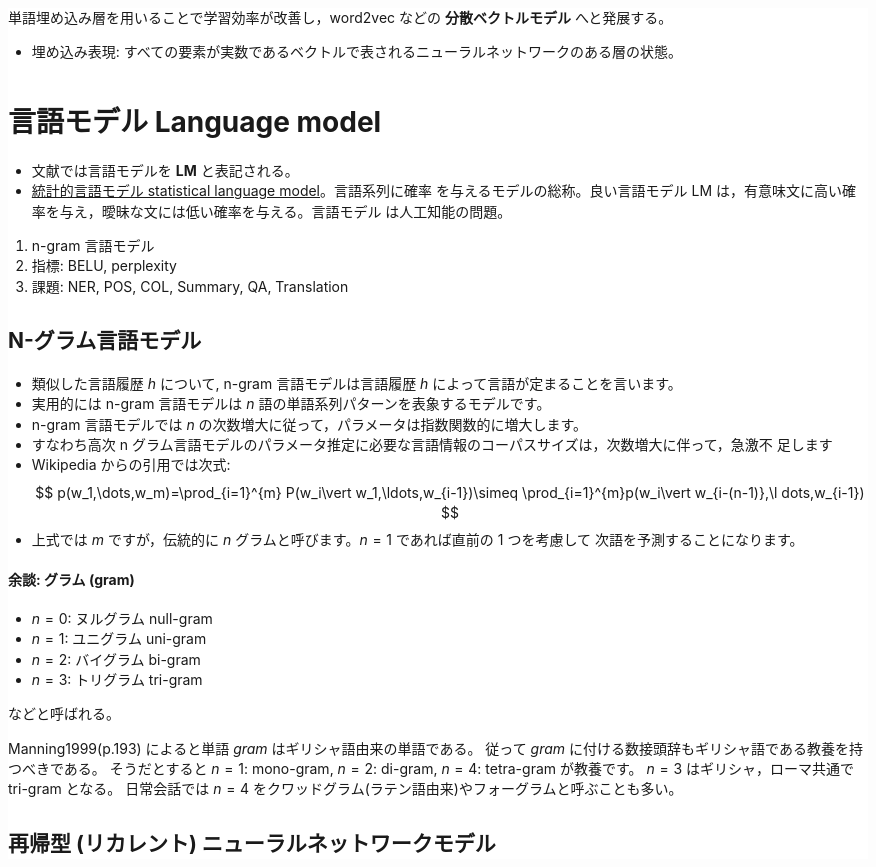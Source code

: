 単語埋め込み層を用いることで学習効率が改善し，word2vec などの **分散ベクトルモデル** へと発展する。
* 埋め込み表現: すべての要素が実数であるベクトルで表されるニューラルネットワークのある層の状態。


#  言語モデル Language model

- 文献では言語モデルを **LM** と表記される。
- [統計的言語モデル statistical language model](https://en.wikipedia.org/wiki/Language_model)。言語系列に確率
を与えるモデルの総称。良い言語モデル LM は，有意味文に高い確率を与え，曖昧な文には低い確率を与える。言語モデル
は人工知能の問題。
1. n-gram 言語モデル
2. 指標: BELU, perplexity
3. 課題: NER, POS, COL, Summary, QA, Translation



## N-グラム言語モデル

- 類似した言語履歴 $h$ について, n-gram 言語モデルは言語履歴 $h$ によって言語が定まることを言います。
- 実用的には n-gram 言語モデルは $n$ 語の単語系列パターンを表象するモデルです。
- n-gram 言語モデルでは $n$ の次数増大に従って，パラメータは指数関数的に増大します。
- すなわち高次 n グラム言語モデルのパラメータ推定に必要な言語情報のコーパスサイズは，次数増大に伴って，急激不
足します
- Wikipedia からの引用では次式:
$$
p(w_1,\dots,w_m)=\prod_{i=1}^{m} P(w_i\vert w_1,\ldots,w_{i-1})\simeq \prod_{i=1}^{m}p(w_i\vert w_{i-(n-1)},\l
dots,w_{i-1})
$$
- 上式では $m$ ですが，伝統的に $n$ グラムと呼びます。$n=1$ であれば直前の 1 つを考慮して
次語を予測することになります。





#### 余談: グラム (gram)

- $n=0$: ヌルグラム null-gram
- $n=1$: ユニグラム uni-gram
- $n=2$: バイグラム bi-gram
- $n=3$: トリグラム tri-gram

などと呼ばれる。

Manning1999(p.193) によると単語 _gram_ はギリシャ語由来の単語である。
従って _gram_ に付ける数接頭辞もギリシャ語である教養を持つべきである。
そうだとすると $n=1$: mono-gram, $n=2$: di-gram, $n=4$: tetra-gram が教養です。
$n=3$ はギリシャ，ローマ共通で tri-gram となる。
日常会話では $n=4$ をクワッドグラム(ラテン語由来)やフォーグラムと呼ぶことも多い。




## 再帰型 (リカレント) ニューラルネットワークモデル

